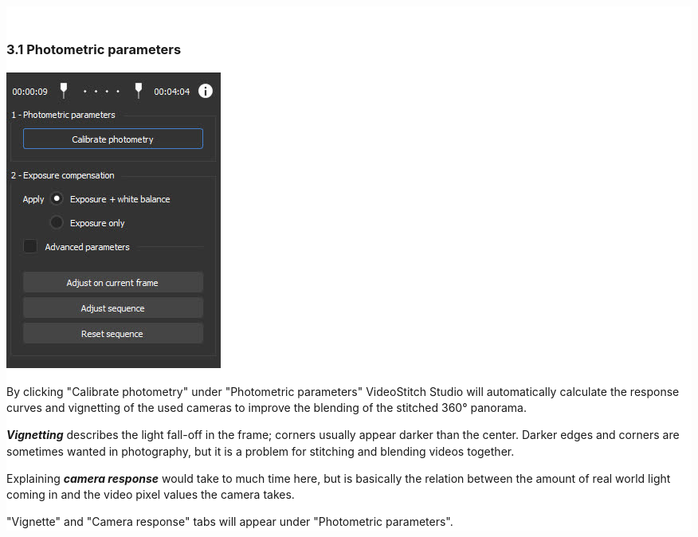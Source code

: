 <br>

### 3.1 Photometric parameters

![Color Corretion base tab](Images/Color%20Corretion%20base%20tab.jpg)**&nbsp;** **&nbsp;**

By clicking "Calibrate photometry" under "Photometric parameters" VideoStitch Studio will automatically calculate the response curves and vignetting of the used cameras to improve the blending of the stitched 360° panorama.

***Vignetting*** describes the light fall-off in the frame; corners usually appear darker than the center. Darker edges and corners are sometimes wanted in photography, but it is a problem for stitching and blending videos together.

Explaining ***camera response*** would take to much time here, but is basically the relation between the amount of real world light coming in and the video pixel values the camera takes.

"Vignette" and "Camera response" tabs will appear under "Photometric parameters".

